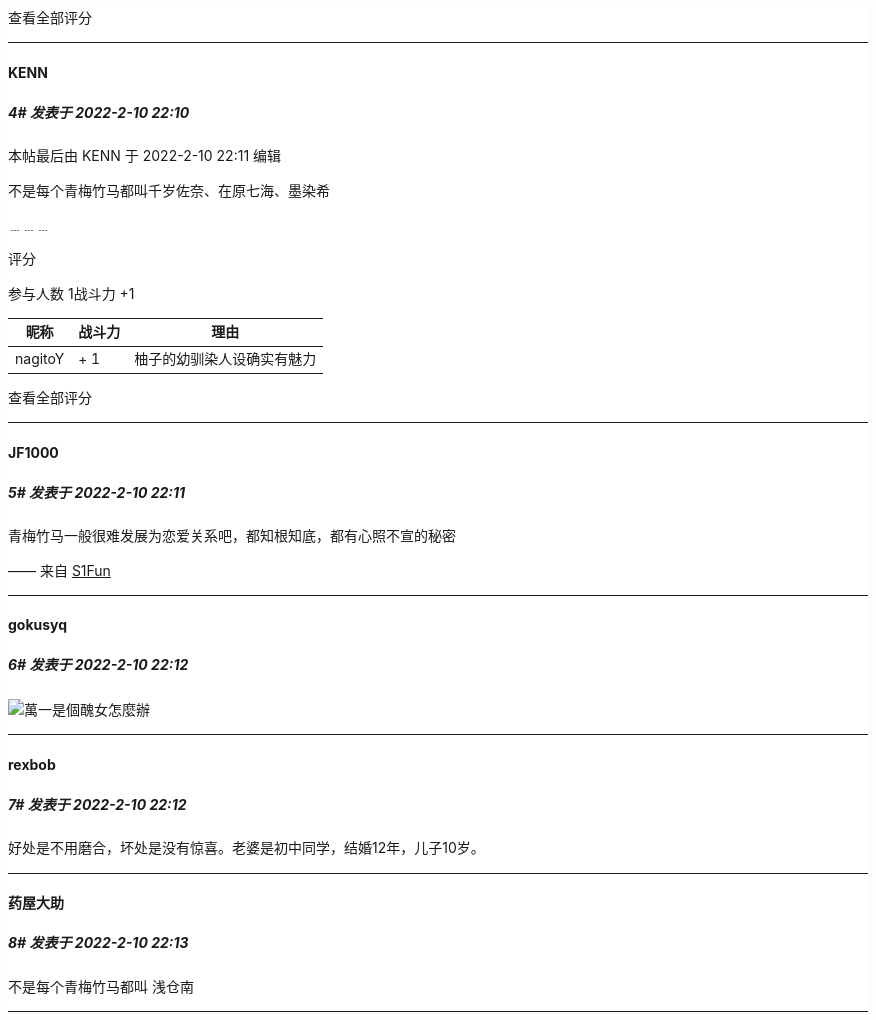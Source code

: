 
查看全部评分

*****

####  KENN  
##### 4#       发表于 2022-2-10 22:10

 本帖最后由 KENN 于 2022-2-10 22:11 编辑 

不是每个青梅竹马都叫千岁佐奈、在原七海、墨染希

﹍﹍﹍

评分

 参与人数 1战斗力 +1

|昵称|战斗力|理由|
|----|---|---|
| nagitoY| + 1|柚子的幼驯染人设确实有魅力|

查看全部评分

*****

####  JF1000  
##### 5#       发表于 2022-2-10 22:11

青梅竹马一般很难发展为恋爱关系吧，都知根知底，都有心照不宣的秘密

—— 来自 [S1Fun](https://s1fun.koalcat.com)

*****

####  gokusyq  
##### 6#       发表于 2022-2-10 22:12

<img src="https://static.saraba1st.com/image/smiley/face2017/020.png" referrerpolicy="no-referrer">萬一是個醜女怎麼辦

*****

####  rexbob  
##### 7#       发表于 2022-2-10 22:12

好处是不用磨合，坏处是没有惊喜。老婆是初中同学，结婚12年，儿子10岁。

*****

####  药屋大助  
##### 8#       发表于 2022-2-10 22:13

不是每个青梅竹马都叫 浅仓南

*****
